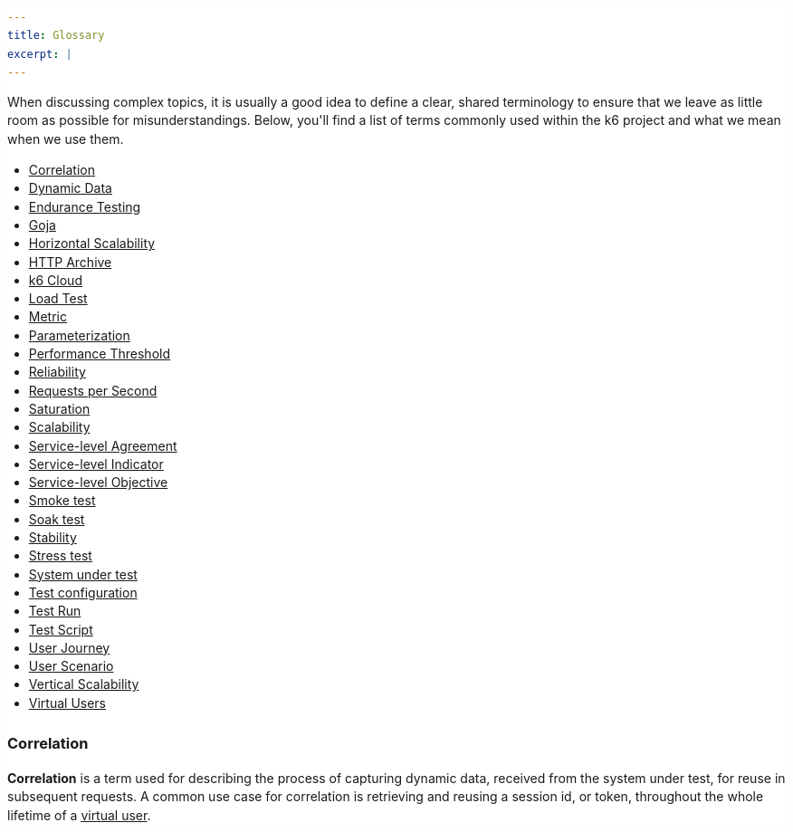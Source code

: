 ```yaml
---
title: Glossary
excerpt: |
---
```


When discussing complex topics, it is usually a good idea to define a clear, shared terminology to ensure that we leave as little room as possible for misunderstandings. Below, you'll find a list of terms commonly used within the k6 project and what we mean when we use them.

<Glossary>

- [Correlation](#correlation)
- [Dynamic Data](#dynamic-data)
- [Endurance Testing](#endurance-testing)
- [Goja](#goja)
- [Horizontal Scalability](#horizontal-scalability)
- [HTTP Archive](#http-archive)
- [k6 Cloud](#k6-cloud)
- [Load Test](#load-test)
- [Metric](#metric)
- [Parameterization](#parameterization)
- [Performance Threshold](#performance-threshold)
- [Reliability](#reliability)
- [Requests per Second](#requests-per-second)
- [Saturation](#saturation)
- [Scalability](#scalability)
- [Service-level Agreement](#service-level-agreement)
- [Service-level Indicator](#service-level-indicator)
- [Service-level Objective](#service-level-objective)
- [Smoke test](#smoke-test)
- [Soak test](#soak-test)
- [Stability](#stability)
- [Stress test](#stress-test)
- [System under test](#system-under-test)
- [Test configuration](#test-configuration)
- [Test Run](#test-run)
- [Test Script](#test-script)
- [User Journey](#user-journey)
- [User Scenario](#user-scenario)
- [Vertical Scalability](#vertical-scalability)
- [Virtual Users](#virtual-users)

</Glossary>

### Correlation

**Correlation** is a term used for describing the process of capturing dynamic data, received from the system under test, for reuse in subsequent requests. A common use case for correlation is retrieving and reusing a session id, or token, throughout the whole lifetime of a [virtual user](#virtual-user).
